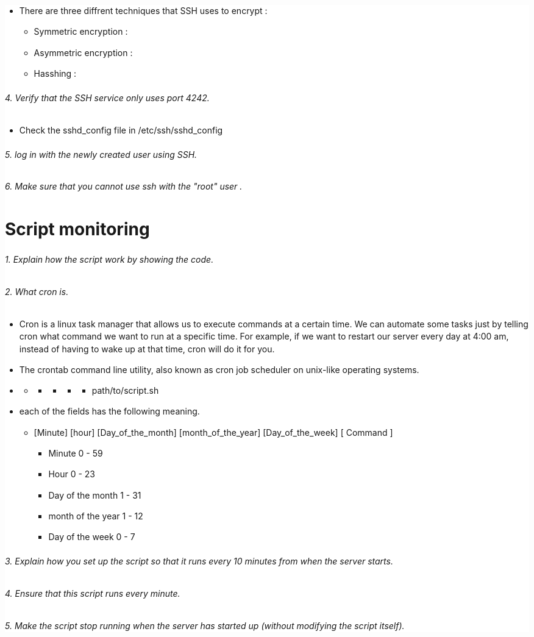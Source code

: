   + There are three diffrent techniques that SSH uses to encrypt : 
    
    + Symmetric encryption : 
    
    + Asymmetric encryption :
    
    + Hasshing :
  
  ###### 4. Verify that the SSH service only uses port 4242.
  
  + Check the sshd_config file in /etc/ssh/sshd_config
  
  ###### 5. log in with the newly created user using SSH.
  
  ###### 6. Make sure that you cannot use ssh with the "root" user .
  
  # Script monitoring
  
  ###### 1. Explain how the script work by showing the code.
  
  ###### 2. What cron is.
  
  + Cron is a linux task manager that allows us to execute commands at a certain time. We can automate some tasks just by telling cron what command we want  to run at a specific time. For example, if we want to restart our server every day at 4:00 am, instead of having to wake up at that time, cron will do it for you.
  
  + The crontab command line utility, also known as cron job scheduler on unix-like operating systems.
  
  + * * * * * path/to/script.sh
  
  + each of the fields has the following meaning.
    
    + [Minute] [hour] [Day_of_the_month] [month_of_the_year] [Day_of_the_week] [ Command ]
      
      + Minute 0 - 59
      
      + Hour 0 - 23
      
      + Day of the month 1 - 31
      
      + month of the year 1 - 12
      
      + Day of the week 0 - 7
  
  ###### 3. Explain how you set up the script so that it runs every 10 minutes from when the server starts.
  
  ###### 4. Ensure that this script runs every minute.
  
  ###### 5. Make the script stop running when the server has started up (without modifying the script itself).

